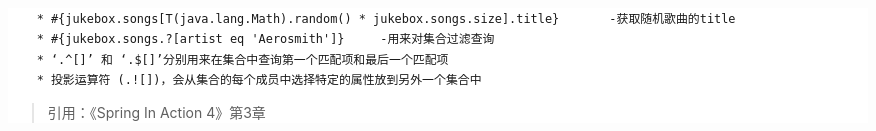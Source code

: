 		* #{jukebox.songs[T(java.lang.Math).random() * jukebox.songs.size].title}		-获取随机歌曲的title
		* #{jukebox.songs.?[artist eq 'Aerosmith']}		-用来对集合过滤查询
		* ‘.^[]’ 和 ‘.$[]’分别用来在集合中查询第一个匹配项和最后一个匹配项
		* 投影运算符 (.![])，会从集合的每个成员中选择特定的属性放到另外一个集合中

> 引用：《Spring In Action 4》第3章

